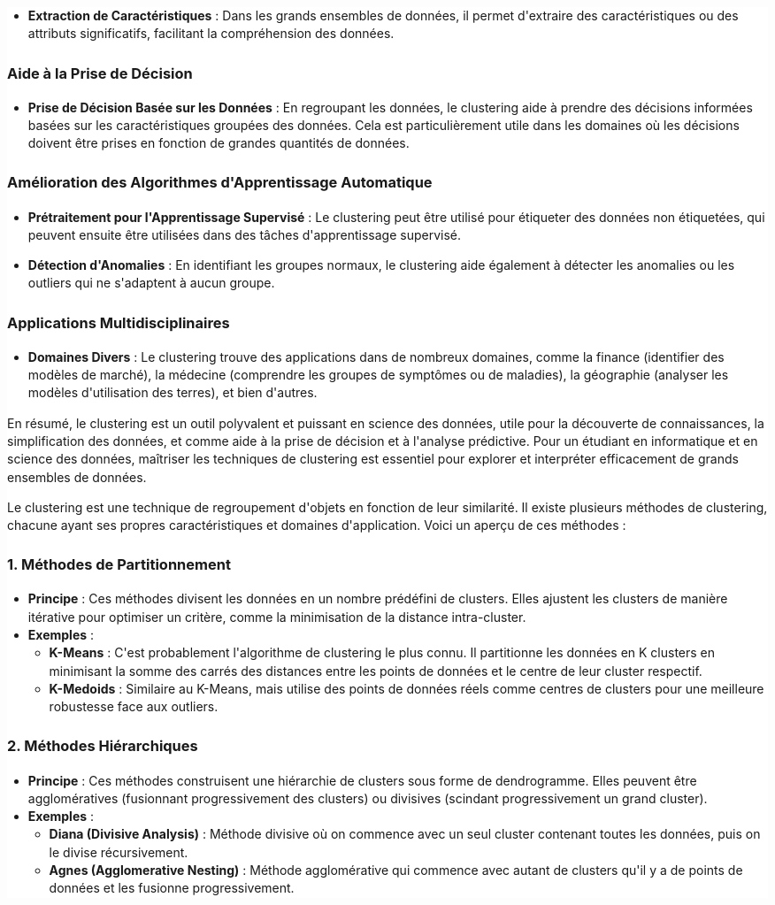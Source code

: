 - **Extraction de Caractéristiques** : Dans les grands ensembles de données, il permet d'extraire des caractéristiques ou des attributs significatifs, facilitant la compréhension des données.

### Aide à la Prise de Décision
- **Prise de Décision Basée sur les Données** : En regroupant les données, le clustering aide à prendre des décisions informées basées sur les caractéristiques groupées des données. Cela est particulièrement utile dans les domaines où les décisions doivent être prises en fonction de grandes quantités de données.

### Amélioration des Algorithmes d'Apprentissage Automatique
- **Prétraitement pour l'Apprentissage Supervisé** : Le clustering peut être utilisé pour étiqueter des données non étiquetées, qui peuvent ensuite être utilisées dans des tâches d'apprentissage supervisé.

- **Détection d'Anomalies** : En identifiant les groupes normaux, le clustering aide également à détecter les anomalies ou les outliers qui ne s'adaptent à aucun groupe.

### Applications Multidisciplinaires
- **Domaines Divers** : Le clustering trouve des applications dans de nombreux domaines, comme la finance (identifier des modèles de marché), la médecine (comprendre les groupes de symptômes ou de maladies), la géographie (analyser les modèles d'utilisation des terres), et bien d'autres.

En résumé, le clustering est un outil polyvalent et puissant en science des données, utile pour la découverte de connaissances, la simplification des données, et comme aide à la prise de décision et à l'analyse prédictive. Pour un étudiant en informatique et en science des données, maîtriser les techniques de clustering est essentiel pour explorer et interpréter efficacement de grands ensembles de données.

Le clustering est une technique de regroupement d'objets en fonction de leur similarité. Il existe plusieurs méthodes de clustering, chacune ayant ses propres caractéristiques et domaines d'application. Voici un aperçu de ces méthodes :

### 1. Méthodes de Partitionnement
- **Principe** : Ces méthodes divisent les données en un nombre prédéfini de clusters. Elles ajustent les clusters de manière itérative pour optimiser un critère, comme la minimisation de la distance intra-cluster.
- **Exemples** :
  - **K-Means** : C'est probablement l'algorithme de clustering le plus connu. Il partitionne les données en K clusters en minimisant la somme des carrés des distances entre les points de données et le centre de leur cluster respectif.
  - **K-Medoids** : Similaire au K-Means, mais utilise des points de données réels comme centres de clusters pour une meilleure robustesse face aux outliers.

### 2. Méthodes Hiérarchiques
- **Principe** : Ces méthodes construisent une hiérarchie de clusters sous forme de dendrogramme. Elles peuvent être agglomératives (fusionnant progressivement des clusters) ou divisives (scindant progressivement un grand cluster).
- **Exemples** :
  - **Diana (Divisive Analysis)** : Méthode divisive où on commence avec un seul cluster contenant toutes les données, puis on le divise récursivement.
  - **Agnes (Agglomerative Nesting)** : Méthode agglomérative qui commence avec autant de clusters qu'il y a de points de données et les fusionne progressivement.
